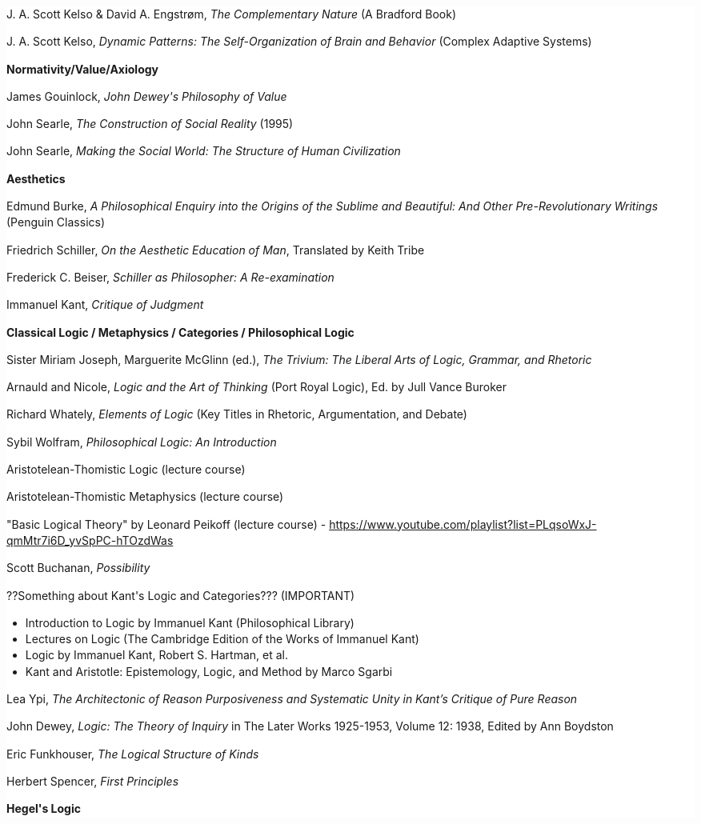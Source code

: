 J. A. Scott Kelso & David A. Engstrøm, *The Complementary Nature* (A Bradford Book)

J. A. Scott Kelso, *Dynamic Patterns: The Self-Organization of Brain and Behavior* (Complex Adaptive Systems)


**Normativity/Value/Axiology**

James Gouinlock, *John Dewey's Philosophy of Value*

John Searle, *The Construction of Social Reality* (1995)

John Searle, *Making the Social World: The Structure of Human Civilization*

**Aesthetics**

Edmund Burke, *A Philosophical Enquiry into the Origins of the Sublime and Beautiful: And Other Pre-Revolutionary Writings* (Penguin Classics)

Friedrich Schiller, *On the Aesthetic Education of Man*, Translated by Keith Tribe

Frederick C. Beiser, *Schiller as Philosopher: A Re-examination*

Immanuel Kant, *Critique of Judgment*

**Classical Logic / Metaphysics / Categories / Philosophical Logic**

Sister Miriam Joseph, Marguerite McGlinn (ed.), *The Trivium: The Liberal Arts of Logic, Grammar, and Rhetoric*

Arnauld and Nicole, *Logic and the Art of Thinking* (Port Royal Logic), Ed. by Jull Vance Buroker

Richard Whately, *Elements of Logic* (Key Titles in Rhetoric, Argumentation, and Debate)

Sybil Wolfram, *Philosophical Logic: An Introduction*

Aristotelean-Thomistic Logic (lecture course)

Aristotelean-Thomistic Metaphysics (lecture course)

"Basic Logical Theory" by Leonard Peikoff (lecture course) - https://www.youtube.com/playlist?list=PLqsoWxJ-qmMtr7i6D_yvSpPC-hTOzdWas

Scott Buchanan, *Possibility*

??Something about Kant's Logic and Categories??? (IMPORTANT)
  - Introduction to Logic by Immanuel Kant (Philosophical Library)
  - Lectures on Logic (The Cambridge Edition of the Works of Immanuel Kant)
  - Logic by Immanuel Kant, Robert S. Hartman, et al.
  - Kant and Aristotle: Epistemology, Logic, and Method by Marco Sgarbi

Lea Ypi, *The Architectonic of Reason Purposiveness and Systematic Unity in Kant’s Critique of Pure Reason*

John Dewey, *Logic: The Theory of Inquiry* in The Later Works 1925-1953, Volume 12: 1938, Edited by Ann Boydston

Eric Funkhouser, *The Logical Structure of Kinds*

Herbert Spencer, *First Principles*

**Hegel's Logic**
